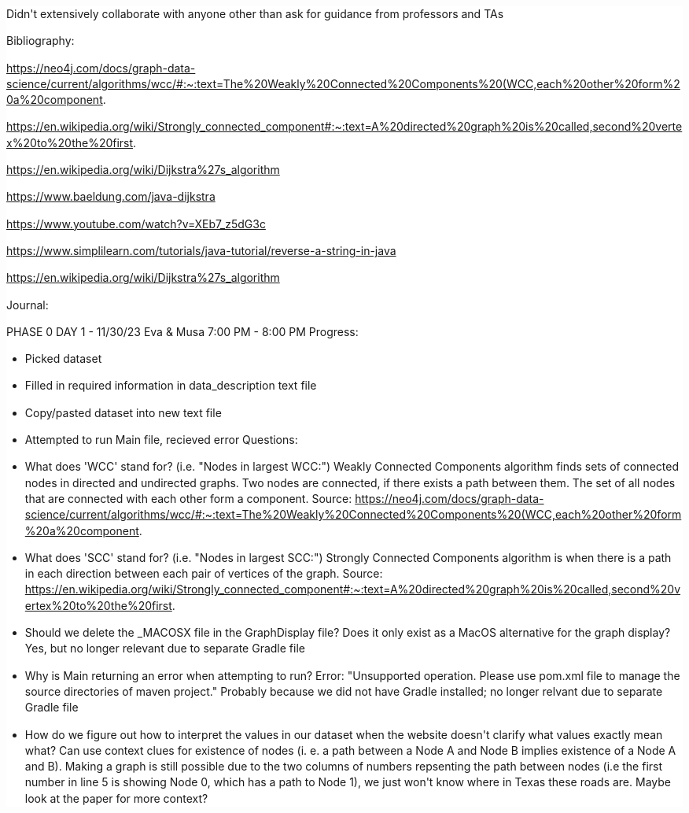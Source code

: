 Didn't extensively collaborate with anyone other than ask for guidance from professors and TAs

Bibliography:

https://neo4j.com/docs/graph-data-science/current/algorithms/wcc/#:~:text=The%20Weakly%20Connected%20Components%20(WCC,each%20other%20form%20a%20component.

https://en.wikipedia.org/wiki/Strongly_connected_component#:~:text=A%20directed%20graph%20is%20called,second%20vertex%20to%20the%20first.

https://en.wikipedia.org/wiki/Dijkstra%27s_algorithm

https://www.baeldung.com/java-dijkstra

https://www.youtube.com/watch?v=XEb7_z5dG3c

https://www.simplilearn.com/tutorials/java-tutorial/reverse-a-string-in-java

https://en.wikipedia.org/wiki/Dijkstra%27s_algorithm


Journal:

PHASE 0
DAY 1 - 11/30/23
Eva & Musa
7:00 PM - 8:00 PM
Progress:
 - Picked dataset
 - Filled in required information in data_description text file
 - Copy/pasted dataset into new text file
 - Attempted to run Main file, recieved error
Questions:
 - What does 'WCC' stand for? (i.e. "Nodes in largest WCC:")
Weakly Connected Components algorithm finds sets of connected nodes in directed and undirected graphs. Two nodes are connected, if there exists a path between them. The set of all nodes that are connected with each other form a component.
Source: https://neo4j.com/docs/graph-data-science/current/algorithms/wcc/#:~:text=The%20Weakly%20Connected%20Components%20(WCC,each%20other%20form%20a%20component.

 - What does 'SCC' stand for? (i.e. "Nodes in largest SCC:")
Strongly Connected Components algorithm is when there is a path in each direction between each pair of vertices of the graph.
Source: https://en.wikipedia.org/wiki/Strongly_connected_component#:~:text=A%20directed%20graph%20is%20called,second%20vertex%20to%20the%20first.

 - Should we delete the _MACOSX file in the GraphDisplay file? Does it only exist as a MacOS alternative for the graph display?
Yes, but no longer relevant due to separate Gradle file

 - Why is Main returning an error when attempting to run? Error: "Unsupported operation. Please use pom.xml file to manage the source directories of maven project."
Probably because we did not have Gradle installed; no longer relvant due to separate Gradle file

 - How do we figure out how to interpret the values in our dataset when the website doesn't clarify what values exactly mean what?
Can use context clues for existence of nodes (i. e. a path between a Node A and Node B implies existence of a Node A and B). Making a graph is still possible due to the two columns of numbers repsenting the path between nodes (i.e the first number in line 5 is showing Node 0, which has a path to Node 1), we just won't know where in Texas these roads are. Maybe look at the paper for more context?

